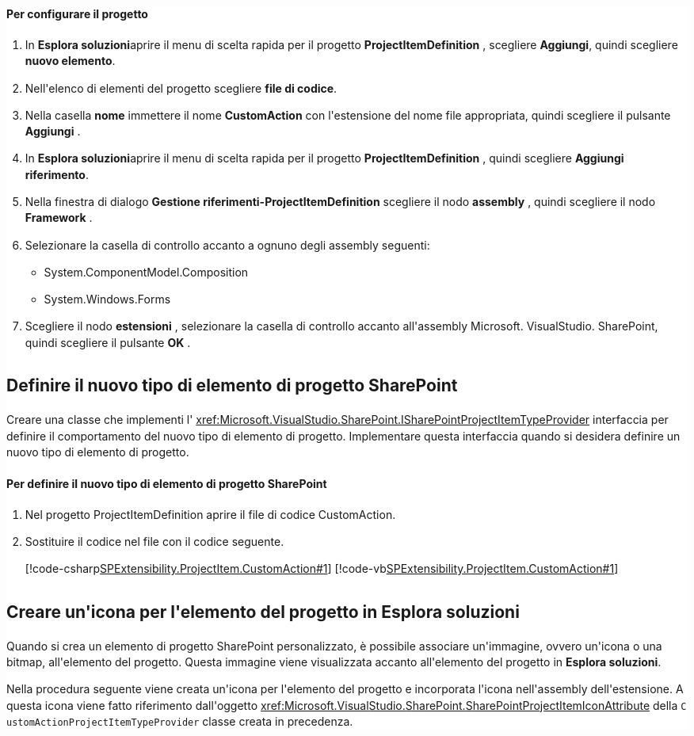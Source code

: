 #### <a name="to-configure-the-project"></a>Per configurare il progetto

1. In **Esplora soluzioni**aprire il menu di scelta rapida per il progetto **ProjectItemDefinition** , scegliere **Aggiungi**, quindi scegliere **nuovo elemento**.

2. Nell'elenco di elementi del progetto scegliere **file di codice**.

3. Nella casella **nome** immettere il nome **CustomAction** con l'estensione del nome file appropriata, quindi scegliere il pulsante **Aggiungi** .

4. In **Esplora soluzioni**aprire il menu di scelta rapida per il progetto **ProjectItemDefinition** , quindi scegliere **Aggiungi riferimento**.

5. Nella finestra di dialogo **Gestione riferimenti-ProjectItemDefinition** scegliere il nodo **assembly** , quindi scegliere il nodo **Framework** .

6. Selezionare la casella di controllo accanto a ognuno degli assembly seguenti:

    - System.ComponentModel.Composition

    - System.Windows.Forms

7. Scegliere il nodo **estensioni** , selezionare la casella di controllo accanto all'assembly Microsoft. VisualStudio. SharePoint, quindi scegliere il pulsante **OK** .

## <a name="define-the-new-sharepoint-project-item-type"></a>Definire il nuovo tipo di elemento di progetto SharePoint
 Creare una classe che implementi l' <xref:Microsoft.VisualStudio.SharePoint.ISharePointProjectItemTypeProvider> interfaccia per definire il comportamento del nuovo tipo di elemento di progetto. Implementare questa interfaccia quando si desidera definire un nuovo tipo di elemento di progetto.

#### <a name="to-define-the-new-sharepoint-project-item-type"></a>Per definire il nuovo tipo di elemento di progetto SharePoint

1. Nel progetto ProjectItemDefinition aprire il file di codice CustomAction.

2. Sostituire il codice nel file con il codice seguente.

     [!code-csharp[SPExtensibility.ProjectItem.CustomAction#1](../sharepoint/codesnippet/CSharp/customactionprojectitem/projectitemtypedefinition/customaction.cs#1)]
     [!code-vb[SPExtensibility.ProjectItem.CustomAction#1](../sharepoint/codesnippet/VisualBasic/customactionprojectitem/projectitemdefinition/customaction.vb#1)]

## <a name="create-an-icon-for-the-project-item-in-solution-explorer"></a>Creare un'icona per l'elemento del progetto in Esplora soluzioni
 Quando si crea un elemento di progetto SharePoint personalizzato, è possibile associare un'immagine, ovvero un'icona o una bitmap, all'elemento del progetto. Questa immagine viene visualizzata accanto all'elemento del progetto in **Esplora soluzioni**.

 Nella procedura seguente viene creata un'icona per l'elemento del progetto e incorporata l'icona nell'assembly dell'estensione. A questa icona viene fatto riferimento dall'oggetto <xref:Microsoft.VisualStudio.SharePoint.SharePointProjectItemIconAttribute> della `CustomActionProjectItemTypeProvider` classe creata in precedenza.
